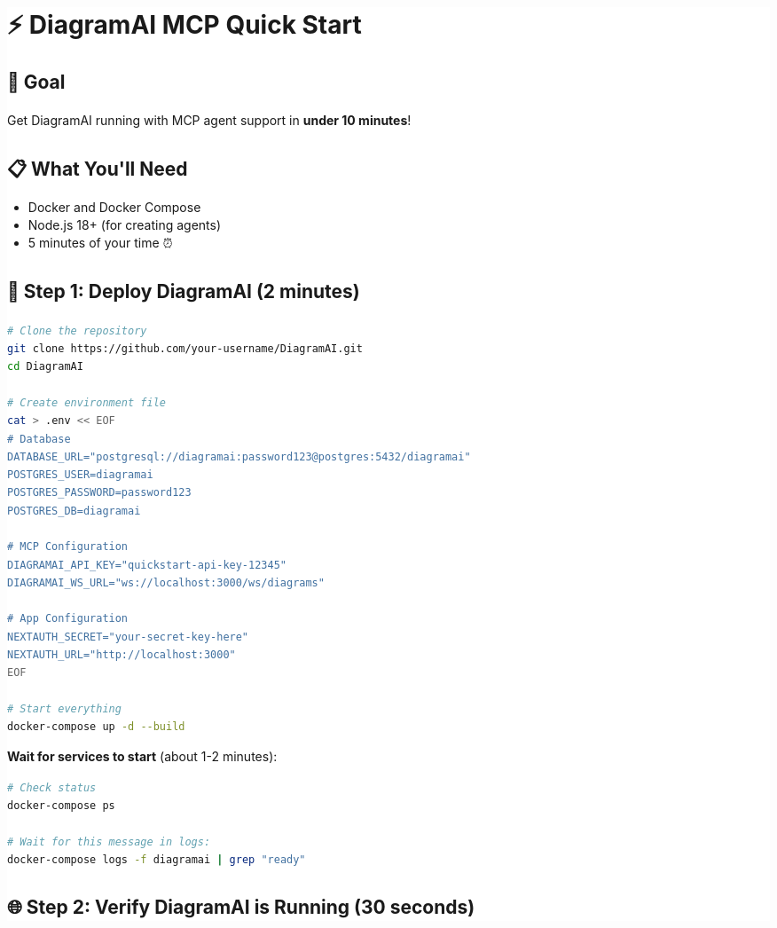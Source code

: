# ⚡ DiagramAI MCP Quick Start

## 🎯 Goal
Get DiagramAI running with MCP agent support in **under 10 minutes**!

## 📋 What You'll Need
- Docker and Docker Compose
- Node.js 18+ (for creating agents)
- 5 minutes of your time ⏰

## 🚀 Step 1: Deploy DiagramAI (2 minutes)

```bash
# Clone the repository
git clone https://github.com/your-username/DiagramAI.git
cd DiagramAI

# Create environment file
cat > .env << EOF
# Database
DATABASE_URL="postgresql://diagramai:password123@postgres:5432/diagramai"
POSTGRES_USER=diagramai
POSTGRES_PASSWORD=password123
POSTGRES_DB=diagramai

# MCP Configuration
DIAGRAMAI_API_KEY="quickstart-api-key-12345"
DIAGRAMAI_WS_URL="ws://localhost:3000/ws/diagrams"

# App Configuration
NEXTAUTH_SECRET="your-secret-key-here"
NEXTAUTH_URL="http://localhost:3000"
EOF

# Start everything
docker-compose up -d --build
```

**Wait for services to start** (about 1-2 minutes):
```bash
# Check status
docker-compose ps

# Wait for this message in logs:
docker-compose logs -f diagramai | grep "ready"
```

## 🌐 Step 2: Verify DiagramAI is Running (30 seconds)
